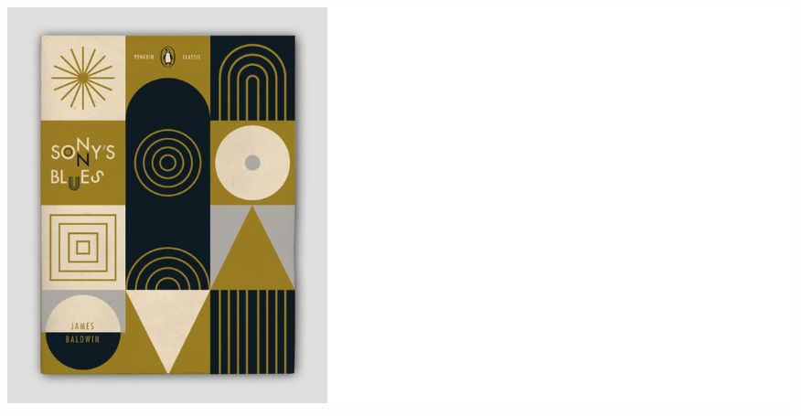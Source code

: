 <img src="https://github.com/codekitchensd/2016-05-26-geometric-book-covers/blob/master/readme_images/sonnys_blues.jpg" width="350"> 